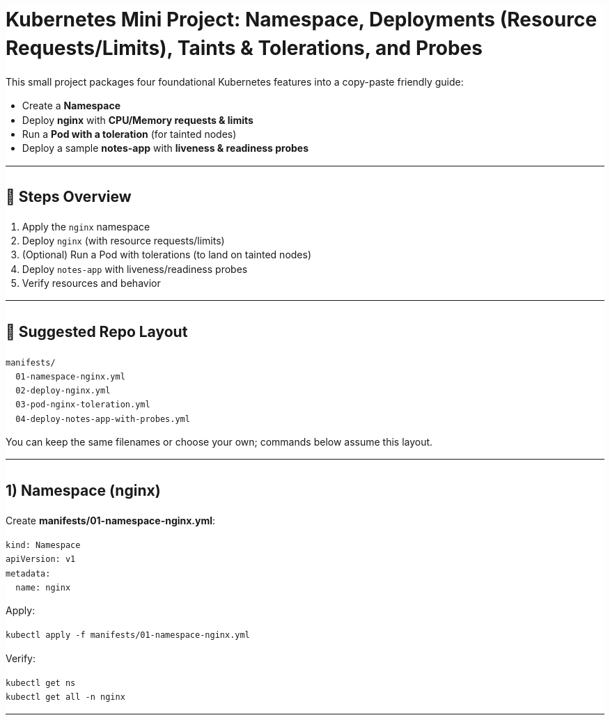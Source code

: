 # Kubernetes Mini Project: Namespace, Deployments (Resource Requests/Limits), Taints & Tolerations, and Probes

This small project packages four foundational Kubernetes features into a copy-paste friendly guide:

- Create a **Namespace**
- Deploy **nginx** with **CPU/Memory requests & limits**
- Run a **Pod with a toleration** (for tainted nodes)
- Deploy a sample **notes-app** with **liveness & readiness probes**



---

## 🚀 Steps Overview
1. Apply the `nginx` namespace  
2. Deploy `nginx` (with resource requests/limits)  
3. (Optional) Run a Pod with tolerations (to land on tainted nodes)  
4. Deploy `notes-app` with liveness/readiness probes  
5. Verify resources and behavior

---

## 📁 Suggested Repo Layout

    manifests/
      01-namespace-nginx.yml
      02-deploy-nginx.yml
      03-pod-nginx-toleration.yml
      04-deploy-notes-app-with-probes.yml

You can keep the same filenames or choose your own; commands below assume this layout.

---

## 1) Namespace (nginx)

Create **manifests/01-namespace-nginx.yml**:

    kind: Namespace
    apiVersion: v1
    metadata:
      name: nginx

Apply:

    kubectl apply -f manifests/01-namespace-nginx.yml

Verify:

    kubectl get ns
    kubectl get all -n nginx

---
